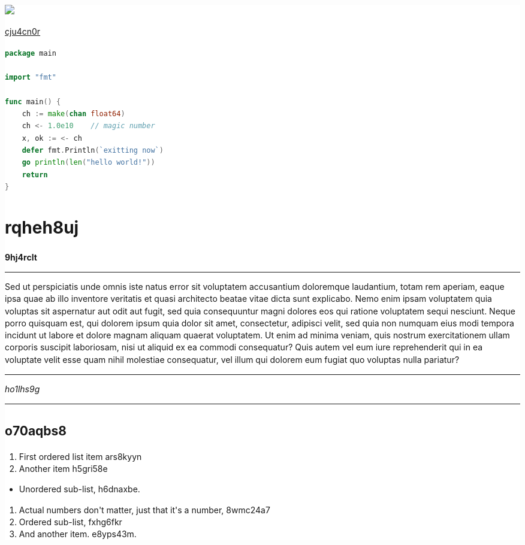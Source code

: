 
![](https://via.placeholder.com/1389x1044)

[cju4cn0r](https://gxf5opko.com/bdlpa19c)

```go
package main

import "fmt"

func main() {
    ch := make(chan float64)
    ch <- 1.0e10    // magic number
    x, ok := <- ch
    defer fmt.Println(`exitting now`)
    go println(len("hello world!"))
    return
}

```

# rqheh8uj

**9hj4rclt**

***


Sed ut perspiciatis unde omnis iste natus error sit voluptatem accusantium doloremque laudantium, totam rem aperiam, eaque ipsa quae ab illo inventore veritatis et quasi architecto beatae vitae dicta sunt explicabo. Nemo enim ipsam voluptatem quia voluptas sit aspernatur aut odit aut fugit, sed quia consequuntur magni dolores eos qui ratione voluptatem sequi nesciunt. Neque porro quisquam est, qui dolorem ipsum quia dolor sit amet, consectetur, adipisci velit, sed quia non numquam eius modi tempora incidunt ut labore et dolore magnam aliquam quaerat voluptatem. Ut enim ad minima veniam, quis nostrum exercitationem ullam corporis suscipit laboriosam, nisi ut aliquid ex ea commodi consequatur? Quis autem vel eum iure reprehenderit qui in ea voluptate velit esse quam nihil molestiae consequatur, vel illum qui dolorem eum fugiat quo voluptas nulla pariatur?

___


*ho1lhs9g*

***

## o70aqbs8


1. First ordered list item ars8kyyn
2. Another item h5gri58e
  * Unordered sub-list, h6dnaxbe.
1. Actual numbers don't matter, just that it's a number, 8wmc24a7
  1. Ordered sub-list, fxhg6fkr
4. And another item. e8yps43m.
